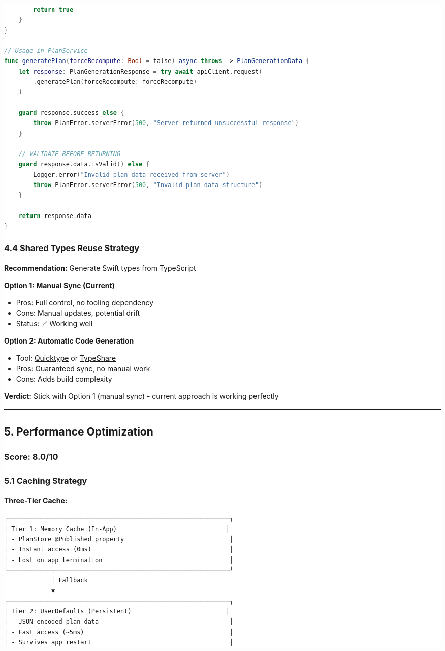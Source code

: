 ```swift
        return true
    }
}

// Usage in PlanService
func generatePlan(forceRecompute: Bool = false) async throws -> PlanGenerationData {
    let response: PlanGenerationResponse = try await apiClient.request(
        .generatePlan(forceRecompute: forceRecompute)
    )

    guard response.success else {
        throw PlanError.serverError(500, "Server returned unsuccessful response")
    }

    // VALIDATE BEFORE RETURNING
    guard response.data.isValid() else {
        Logger.error("Invalid plan data received from server")
        throw PlanError.serverError(500, "Invalid plan data structure")
    }

    return response.data
}
```

### 4.4 Shared Types Reuse Strategy

**Recommendation:** Generate Swift types from TypeScript

**Option 1: Manual Sync (Current)**

- Pros: Full control, no tooling dependency
- Cons: Manual updates, potential drift
- Status: ✅ Working well

**Option 2: Automatic Code Generation**

- Tool: [Quicktype](https://quicktype.io/) or [TypeShare](https://github.com/1Password/typeshare)
- Pros: Guaranteed sync, no manual work
- Cons: Adds build complexity

**Verdict:** Stick with Option 1 (manual sync) - current approach is working perfectly

---

## 5. Performance Optimization

### Score: 8.0/10

### 5.1 Caching Strategy

**Three-Tier Cache:**

```
┌─────────────────────────────────────────────────────────────┐
│ Tier 1: Memory Cache (In-App)                              │
│ - PlanStore @Published property                             │
│ - Instant access (0ms)                                      │
│ - Lost on app termination                                   │
└────────────┬────────────────────────────────────────────────┘
             │ Fallback
             ▼
┌─────────────────────────────────────────────────────────────┐
│ Tier 2: UserDefaults (Persistent)                          │
│ - JSON encoded plan data                                    │
│ - Fast access (~5ms)                                        │
│ - Survives app restart                                      │
```